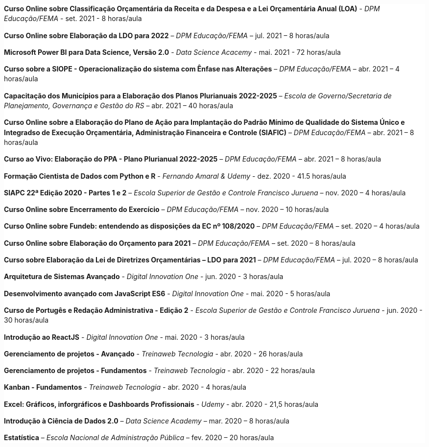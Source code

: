 **Curso Online sobre Classificação Orçamentária da Receita e da Despesa e a Lei Orçamentária Anual (LOA)** - *DPM Educação/FEMA* - set. 2021 - 8 horas/aula

**Curso Online sobre Elaboração da LDO para 2022** – *DPM Educação/FEMA* – jul. 2021 – 8 horas/aula

**Microsoft Power BI para Data Science, Versão 2.0** - *Data Science Acacemy* - mai. 2021 - 72 horas/aula

**Curso sobre a SIOPE - Operacionalização do sistema com Ênfase nas Alterações** – *DPM Educação/FEMA* – abr. 2021 – 4 horas/aula

**Capacitação dos Municípios para a Elaboração dos Planos Plurianuais 2022-2025** – *Escola de Governo/Secretaria de Planejamento, Governança e Gestão do RS* – abr. 2021 – 40 horas/aula

**Curso Online sobre a Elaboração do Plano de Ação para Implantação do Padrão Mínimo de Qualidade do Sistema Único e Integradso de Execução Orçamentária, Administração Financeira e Controle (SIAFIC)** – *DPM Educação/FEMA* – abr. 2021 – 8 horas/aula

**Curso ao Vivo: Elaboração do PPA - Plano Plurianual 2022-2025** – *DPM Educação/FEMA* – abr. 2021 – 8 horas/aula

**Formação Cientista de Dados com Python e R** - *Fernando Amaral & Udemy* - dez. 2020 - 41.5 horas/aula

**SIAPC 22ª Edição 2020 - Partes 1 e 2** – *Escola Superior de Gestão e Controle Francisco Juruena* – nov. 2020 – 4 horas/aula

**Curso Online sobre Encerramento do Exercício** – *DPM Educação/FEMA* – nov. 2020 – 10 horas/aula

**Curso Online sobre Fundeb: entendendo as disposições da EC nº 108/2020** – *DPM Educação/FEMA* – set. 2020 – 4 horas/aula

**Curso Online sobre Elaboração do Orçamento para 2021** – *DPM Educação/FEMA* – set. 2020 – 8 horas/aula

**Curso sobre Elaboração da Lei de Diretrizes Orçamentárias – LDO para 2021** – *DPM Educação/FEMA* – jul. 2020 – 8 horas/aula

**Arquitetura de Sistemas Avançado** - *Digital Innovation One* - jun. 2020 - 3 horas/aula

**Desenvolvimento avançado com JavaScript ES6** - *Digital Innovation One* - mai. 2020 - 5 horas/aula

**Curso de Portugês e Redação Administrativa - Edição 2** - *Escola Superior de Gestão e Controle Francisco Juruena* - jun. 2020 - 30 horas/aula

**Introdução ao ReactJS** - *Digital Innovation One* - mai. 2020 - 3 horas/aula

**Gerenciamento de projetos - Avançado** - *Treinaweb Tecnologia* - abr. 2020 - 26 horas/aula

**Gerenciamento de projetos - Fundamentos** - *Treinaweb Tecnologia* - abr. 2020 - 22 horas/aula

**Kanban - Fundamentos** - *Treinaweb Tecnologia* - abr. 2020 - 4 horas/aula

**Excel: Gráficos, inforgráficos e Dashboards Profissionais** - *Udemy* - abr. 2020 - 21,5 horas/aula

**Introdução à Ciência de Dados 2.0** – *Data Science Academy* – mar. 2020 – 8 horas/aula

**Estatística** – *Escola Nacional de Administração Pública* – fev. 2020 – 20 horas/aula
